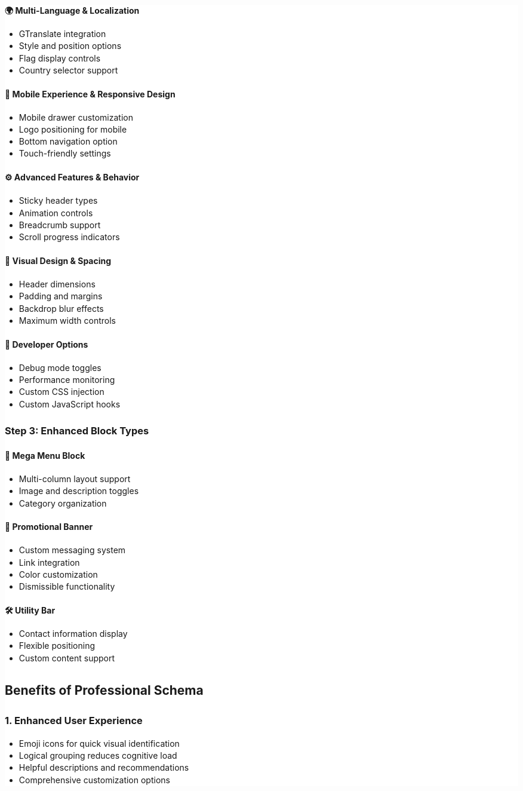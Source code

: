 #### 🌍 Multi-Language & Localization
- GTranslate integration
- Style and position options
- Flag display controls
- Country selector support

#### 📱 Mobile Experience & Responsive Design
- Mobile drawer customization
- Logo positioning for mobile
- Bottom navigation option
- Touch-friendly settings

#### ⚙️ Advanced Features & Behavior
- Sticky header types
- Animation controls
- Breadcrumb support
- Scroll progress indicators

#### 🎨 Visual Design & Spacing
- Header dimensions
- Padding and margins
- Backdrop blur effects
- Maximum width controls

#### 🔧 Developer Options
- Debug mode toggles
- Performance monitoring
- Custom CSS injection
- Custom JavaScript hooks

### Step 3: Enhanced Block Types

#### 🎪 Mega Menu Block
- Multi-column layout support
- Image and description toggles
- Category organization

#### 📢 Promotional Banner
- Custom messaging system
- Link integration
- Color customization
- Dismissible functionality

#### 🛠️ Utility Bar
- Contact information display
- Flexible positioning
- Custom content support

## Benefits of Professional Schema

### 1. **Enhanced User Experience**
- Emoji icons for quick visual identification
- Logical grouping reduces cognitive load
- Helpful descriptions and recommendations
- Comprehensive customization options
